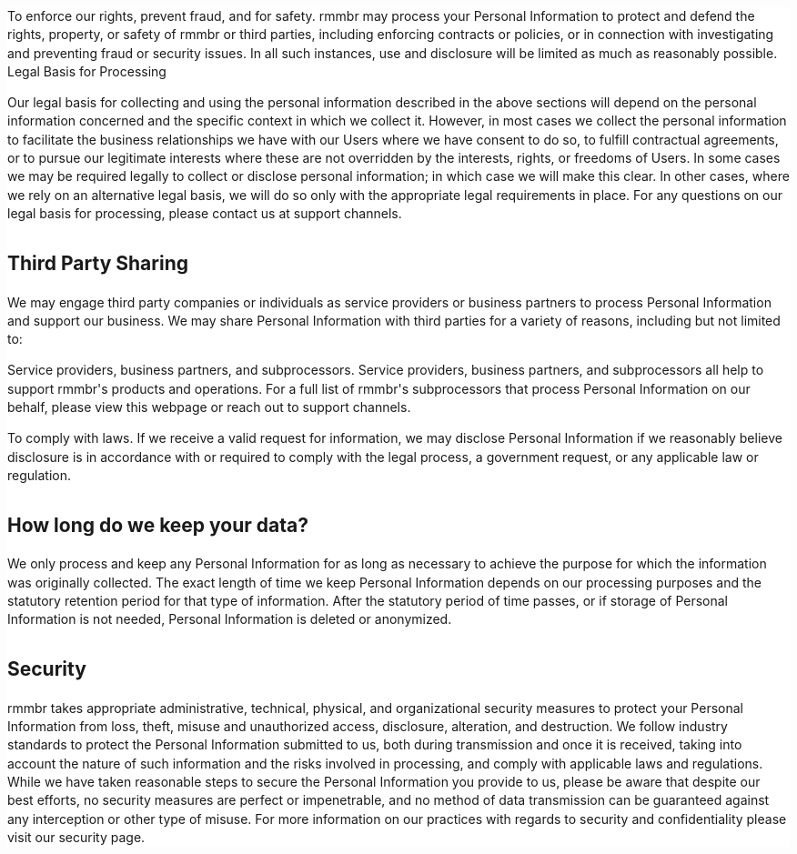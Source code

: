 To enforce our rights, prevent fraud, and for safety. rmmbr may process your
Personal Information to protect and defend the rights, property, or safety of
rmmbr or third parties, including enforcing contracts or policies, or in
connection with investigating and preventing fraud or security issues. In all
such instances, use and disclosure will be limited as much as reasonably
possible. Legal Basis for Processing

Our legal basis for collecting and using the personal information described in
the above sections will depend on the personal information concerned and the
specific context in which we collect it. However, in most cases we collect the
personal information to facilitate the business relationships we have with our
Users where we have consent to do so, to fulfill contractual agreements, or to
pursue our legitimate interests where these are not overridden by the interests,
rights, or freedoms of Users. In some cases we may be required legally to
collect or disclose personal information; in which case we will make this clear.
In other cases, where we rely on an alternative legal basis, we will do so only
with the appropriate legal requirements in place. For any questions on our legal
basis for processing, please contact us at support channels.

## Third Party Sharing

We may engage third party companies or individuals as service providers or
business partners to process Personal Information and support our business. We
may share Personal Information with third parties for a variety of reasons,
including but not limited to:

Service providers, business partners, and subprocessors. Service providers,
business partners, and subprocessors all help to support rmmbr's products and
operations. For a full list of rmmbr's subprocessors that process Personal
Information on our behalf, please view this webpage or reach out to support
channels.

To comply with laws. If we receive a valid request for information, we may
disclose Personal Information if we reasonably believe disclosure is in
accordance with or required to comply with the legal process, a government
request, or any applicable law or regulation.

## How long do we keep your data?

We only process and keep any Personal Information for as long as necessary to
achieve the purpose for which the information was originally collected. The
exact length of time we keep Personal Information depends on our processing
purposes and the statutory retention period for that type of information. After
the statutory period of time passes, or if storage of Personal Information is
not needed, Personal Information is deleted or anonymized.

## Security

rmmbr takes appropriate administrative, technical, physical, and organizational
security measures to protect your Personal Information from loss, theft, misuse
and unauthorized access, disclosure, alteration, and destruction. We follow
industry standards to protect the Personal Information submitted to us, both
during transmission and once it is received, taking into account the nature of
such information and the risks involved in processing, and comply with
applicable laws and regulations. While we have taken reasonable steps to secure
the Personal Information you provide to us, please be aware that despite our
best efforts, no security measures are perfect or impenetrable, and no method of
data transmission can be guaranteed against any interception or other type of
misuse. For more information on our practices with regards to security and
confidentiality please visit our security page.
